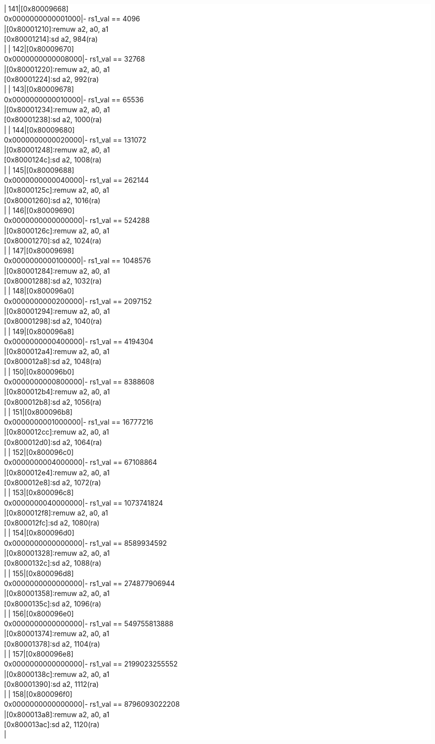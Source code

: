 | 141|[0x80009668]<br>0x0000000000001000|- rs1_val == 4096<br>                                                                                                                                                                                                   |[0x80001210]:remuw a2, a0, a1<br> [0x80001214]:sd a2, 984(ra)<br>      |
| 142|[0x80009670]<br>0x0000000000008000|- rs1_val == 32768<br>                                                                                                                                                                                                  |[0x80001220]:remuw a2, a0, a1<br> [0x80001224]:sd a2, 992(ra)<br>      |
| 143|[0x80009678]<br>0x0000000000010000|- rs1_val == 65536<br>                                                                                                                                                                                                  |[0x80001234]:remuw a2, a0, a1<br> [0x80001238]:sd a2, 1000(ra)<br>     |
| 144|[0x80009680]<br>0x0000000000020000|- rs1_val == 131072<br>                                                                                                                                                                                                 |[0x80001248]:remuw a2, a0, a1<br> [0x8000124c]:sd a2, 1008(ra)<br>     |
| 145|[0x80009688]<br>0x0000000000040000|- rs1_val == 262144<br>                                                                                                                                                                                                 |[0x8000125c]:remuw a2, a0, a1<br> [0x80001260]:sd a2, 1016(ra)<br>     |
| 146|[0x80009690]<br>0x0000000000000000|- rs1_val == 524288<br>                                                                                                                                                                                                 |[0x8000126c]:remuw a2, a0, a1<br> [0x80001270]:sd a2, 1024(ra)<br>     |
| 147|[0x80009698]<br>0x0000000000100000|- rs1_val == 1048576<br>                                                                                                                                                                                                |[0x80001284]:remuw a2, a0, a1<br> [0x80001288]:sd a2, 1032(ra)<br>     |
| 148|[0x800096a0]<br>0x0000000000200000|- rs1_val == 2097152<br>                                                                                                                                                                                                |[0x80001294]:remuw a2, a0, a1<br> [0x80001298]:sd a2, 1040(ra)<br>     |
| 149|[0x800096a8]<br>0x0000000000400000|- rs1_val == 4194304<br>                                                                                                                                                                                                |[0x800012a4]:remuw a2, a0, a1<br> [0x800012a8]:sd a2, 1048(ra)<br>     |
| 150|[0x800096b0]<br>0x0000000000800000|- rs1_val == 8388608<br>                                                                                                                                                                                                |[0x800012b4]:remuw a2, a0, a1<br> [0x800012b8]:sd a2, 1056(ra)<br>     |
| 151|[0x800096b8]<br>0x0000000001000000|- rs1_val == 16777216<br>                                                                                                                                                                                               |[0x800012cc]:remuw a2, a0, a1<br> [0x800012d0]:sd a2, 1064(ra)<br>     |
| 152|[0x800096c0]<br>0x0000000004000000|- rs1_val == 67108864<br>                                                                                                                                                                                               |[0x800012e4]:remuw a2, a0, a1<br> [0x800012e8]:sd a2, 1072(ra)<br>     |
| 153|[0x800096c8]<br>0x0000000040000000|- rs1_val == 1073741824<br>                                                                                                                                                                                             |[0x800012f8]:remuw a2, a0, a1<br> [0x800012fc]:sd a2, 1080(ra)<br>     |
| 154|[0x800096d0]<br>0x0000000000000000|- rs1_val == 8589934592<br>                                                                                                                                                                                             |[0x80001328]:remuw a2, a0, a1<br> [0x8000132c]:sd a2, 1088(ra)<br>     |
| 155|[0x800096d8]<br>0x0000000000000000|- rs1_val == 274877906944<br>                                                                                                                                                                                           |[0x80001358]:remuw a2, a0, a1<br> [0x8000135c]:sd a2, 1096(ra)<br>     |
| 156|[0x800096e0]<br>0x0000000000000000|- rs1_val == 549755813888<br>                                                                                                                                                                                           |[0x80001374]:remuw a2, a0, a1<br> [0x80001378]:sd a2, 1104(ra)<br>     |
| 157|[0x800096e8]<br>0x0000000000000000|- rs1_val == 2199023255552<br>                                                                                                                                                                                          |[0x8000138c]:remuw a2, a0, a1<br> [0x80001390]:sd a2, 1112(ra)<br>     |
| 158|[0x800096f0]<br>0x0000000000000000|- rs1_val == 8796093022208<br>                                                                                                                                                                                          |[0x800013a8]:remuw a2, a0, a1<br> [0x800013ac]:sd a2, 1120(ra)<br>     |
